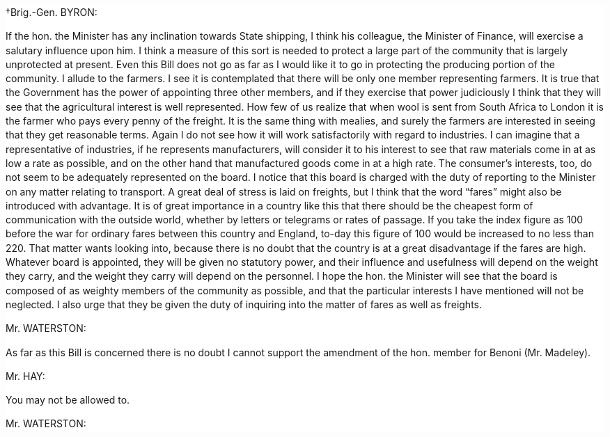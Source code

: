 </speech>

<speech by="#byron">

<from>&#x2020;Brig.-Gen. <person refersTo="hansard_za">BYRON</person>:</from>

<p>If the hon. the Minister has any inclination towards State shipping, I think his colleague, the Minister of Finance, will exercise a salutary influence upon him. I think a measure of this sort is needed to protect a large part of the community that is largely unprotected at present. Even this Bill does not go as far as I would like it to go in protecting the producing portion of the community. I allude to the farmers. I see it is contemplated that there will be only one member representing farmers. It is true that the Government has the power of appointing three other members, and if they exercise that power judiciously I think that they will see that the agricultural interest is well represented. How few of us realize that when wool is sent from South Africa to London it is the farmer who pays every penny of the freight. It is the same thing with mealies, and surely the farmers are interested in seeing that they get reasonable terms. Again I do not see how it will work satisfactorily with regard to industries. I can imagine that a representative of industries, if he represents manufacturers, will consider it to his interest to see that raw materials come in at as low a rate as possible, and on the other hand that manufactured goods come in at a high rate. The consumer&#x2019;s interests, too, do not seem to be adequately represented on the board. I notice that this board is charged with the duty of reporting to the Minister on any matter relating to transport. A great deal of stress is laid on freights, but I think that the word &#x201C;fares&#x201D; might also be introduced with <span class="col_643-644" refersTo="page_0359"/>advantage. It is of great importance in a country like this that there should be the cheapest form of communication with the outside world, whether by letters or telegrams or rates of passage. If you take the index figure as 100 before the war for ordinary fares between this country and England, to-day this figure of 100 would be increased to no less than 220. That matter wants looking into, because there is no doubt that the country is at a great disadvantage if the fares are high. Whatever board is appointed, they will be given no statutory power, and their influence and usefulness will depend on the weight they carry, and the weight they carry will depend on the personnel. I hope the hon. the Minister will see that the board is composed of as weighty members of the community as possible, and that the particular interests I have mentioned will not be neglected. I also urge that they be given the duty of inquiring into the matter of fares as well as freights.</p>

</speech>

<speech by="#waterston">

<from>Mr. <person refersTo="hansard_za">WATERSTON</person>:</from>

<p>As far as this Bill is concerned there is no doubt I cannot support the amendment of the hon. member for Benoni (Mr. Madeley).</p>

</speech>

<speech by="#hay">

<from>Mr. <person refersTo="hansard_za">HAY</person>:</from>

<p>You may not be allowed to.</p>

</speech>

<speech by="#waterston">

<from>Mr. <person refersTo="hansard_za">WATERSTON</person>:</from>
